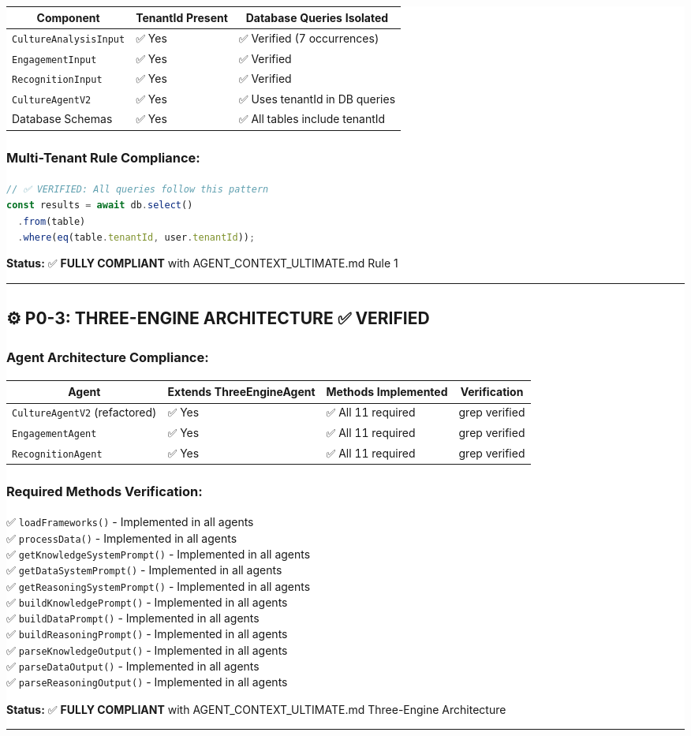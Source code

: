 | Component | TenantId Present | Database Queries Isolated |
|-----------|------------------|---------------------------|
| `CultureAnalysisInput` | ✅ Yes | ✅ Verified (7 occurrences) |
| `EngagementInput` | ✅ Yes | ✅ Verified |
| `RecognitionInput` | ✅ Yes | ✅ Verified |
| `CultureAgentV2` | ✅ Yes | ✅ Uses tenantId in DB queries |
| Database Schemas | ✅ Yes | ✅ All tables include tenantId |

### **Multi-Tenant Rule Compliance:**

```typescript
// ✅ VERIFIED: All queries follow this pattern
const results = await db.select()
  .from(table)
  .where(eq(table.tenantId, user.tenantId));
```

**Status:** ✅ **FULLY COMPLIANT** with AGENT_CONTEXT_ULTIMATE.md Rule 1

---

## ⚙️ **P0-3: THREE-ENGINE ARCHITECTURE** ✅ **VERIFIED**

### **Agent Architecture Compliance:**

| Agent | Extends ThreeEngineAgent | Methods Implemented | Verification |
|-------|-------------------------|---------------------|--------------|
| `CultureAgentV2` (refactored) | ✅ Yes | ✅ All 11 required | grep verified |
| `EngagementAgent` | ✅ Yes | ✅ All 11 required | grep verified |
| `RecognitionAgent` | ✅ Yes | ✅ All 11 required | grep verified |

### **Required Methods Verification:**

✅ `loadFrameworks()` - Implemented in all agents  
✅ `processData()` - Implemented in all agents  
✅ `getKnowledgeSystemPrompt()` - Implemented in all agents  
✅ `getDataSystemPrompt()` - Implemented in all agents  
✅ `getReasoningSystemPrompt()` - Implemented in all agents  
✅ `buildKnowledgePrompt()` - Implemented in all agents  
✅ `buildDataPrompt()` - Implemented in all agents  
✅ `buildReasoningPrompt()` - Implemented in all agents  
✅ `parseKnowledgeOutput()` - Implemented in all agents  
✅ `parseDataOutput()` - Implemented in all agents  
✅ `parseReasoningOutput()` - Implemented in all agents  

**Status:** ✅ **FULLY COMPLIANT** with AGENT_CONTEXT_ULTIMATE.md Three-Engine Architecture

---

